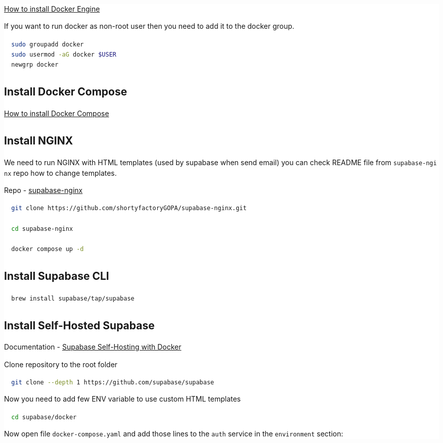 [How to install Docker Engine](https://docs.docker.com/engine/install/ubuntu/#install-using-the-repository)

If you want to run docker as non-root user then you need to add it to the docker group.

```bash
  sudo groupadd docker
  sudo usermod -aG docker $USER
  newgrp docker
```

## Install Docker Compose

[How to install Docker Compose](https://www.digitalocean.com/community/tutorials/how-to-install-and-use-docker-compose-on-ubuntu-20-04)


## Install NGINX

We need to run NGINX with HTML templates (used by supabase when send email) you can check README file from `supabase-nginx` repo how to change templates.

Repo - [supabase-nginx](https://github.com/shortyfactoryGOPA/supabase-nginx.git)


```bash
  git clone https://github.com/shortyfactoryGOPA/supabase-nginx.git

  cd supabase-nginx

  docker compose up -d
```

## Install Supabase CLI

```bash
  brew install supabase/tap/supabase
```

## Install Self-Hosted Supabase
  
Documentation - [Supabase Self-Hosting with Docker](https://supabase.com/docs/guides/self-hosting/docker)

Clone repository to the root folder

```bash
  git clone --depth 1 https://github.com/supabase/supabase
```
Now you need to add few ENV variable to use custom HTML templates

```bash
  cd supabase/docker
```

Now open file `docker-compose.yaml` and add those lines to the `auth` service in the `environment` section:
